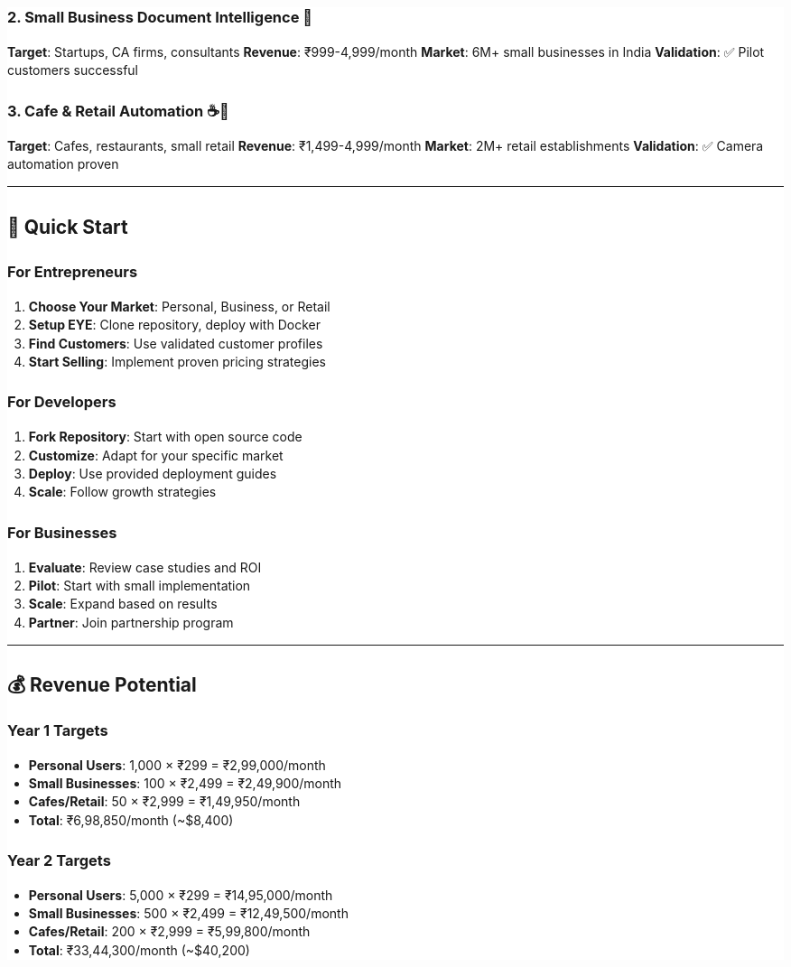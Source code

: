### 2. **Small Business Document Intelligence** 🏢
**Target**: Startups, CA firms, consultants
**Revenue**: ₹999-4,999/month
**Market**: 6M+ small businesses in India
**Validation**: ✅ Pilot customers successful

### 3. **Cafe & Retail Automation** ☕🏪
**Target**: Cafes, restaurants, small retail
**Revenue**: ₹1,499-4,999/month
**Market**: 2M+ retail establishments
**Validation**: ✅ Camera automation proven

---

## 🚀 Quick Start

### For Entrepreneurs
1. **Choose Your Market**: Personal, Business, or Retail
2. **Setup EYE**: Clone repository, deploy with Docker
3. **Find Customers**: Use validated customer profiles
4. **Start Selling**: Implement proven pricing strategies

### For Developers
1. **Fork Repository**: Start with open source code
2. **Customize**: Adapt for your specific market
3. **Deploy**: Use provided deployment guides
4. **Scale**: Follow growth strategies

### For Businesses
1. **Evaluate**: Review case studies and ROI
2. **Pilot**: Start with small implementation
3. **Scale**: Expand based on results
4. **Partner**: Join partnership program

---

## 💰 Revenue Potential

### Year 1 Targets
- **Personal Users**: 1,000 × ₹299 = ₹2,99,000/month
- **Small Businesses**: 100 × ₹2,499 = ₹2,49,900/month
- **Cafes/Retail**: 50 × ₹2,999 = ₹1,49,950/month
- **Total**: ₹6,98,850/month (~$8,400)

### Year 2 Targets
- **Personal Users**: 5,000 × ₹299 = ₹14,95,000/month
- **Small Businesses**: 500 × ₹2,499 = ₹12,49,500/month
- **Cafes/Retail**: 200 × ₹2,999 = ₹5,99,800/month
- **Total**: ₹33,44,300/month (~$40,200)
